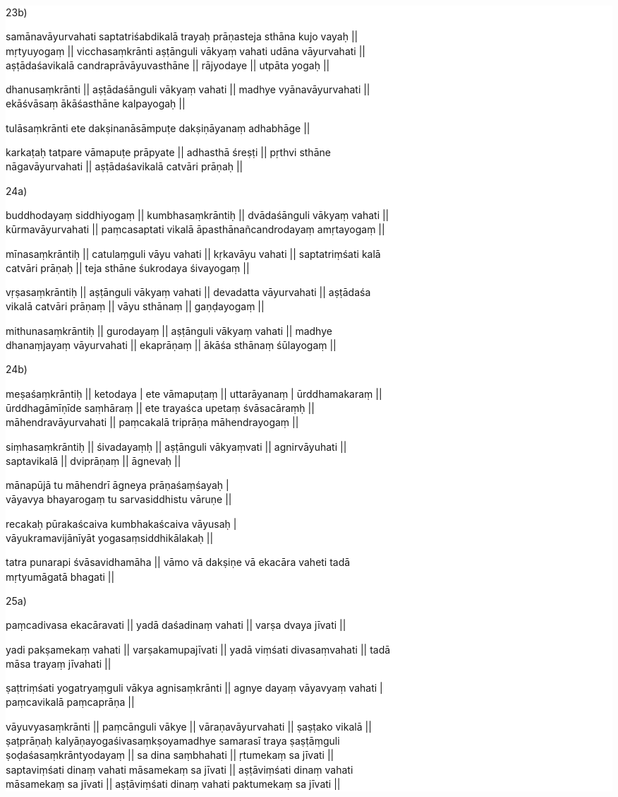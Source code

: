 23b)  
  
samānavāyurvahati saptatriśabdikalā trayaḥ prāṇasteja sthāna kujo vayaḥ ||   
mṛtyuyogaṃ || vicchasaṃkrānti aṣṭānguli vākyaṃ vahati udāna vāyurvahati ||   
aṣṭādaśavikalā candraprāvāyuvasthāne || rājyodaye || utpāta yogaḥ ||  
  
dhanusaṃkrānti || aṣṭādaśānguli vākyaṃ vahati || madhye vyānavāyurvahati ||   
ekāśvāsaṃ ākāśasthāne kalpayogaḥ ||  
  
tulāsaṃkrānti ete dakṣinanāsāmpuṭe dakṣiṇāyanaṃ adhabhāge ||  
  
karkaṭaḥ tatpare vāmapuṭe prāpyate || adhasthā śreṣṭi || pṛthvi sthāne   
nāgavāyurvahati || aṣṭādaśavikalā catvāri prāṇaḥ ||  
  
24a)  
  
buddhodayaṃ siddhiyogaṃ || kumbhasaṃkrāntiḥ || dvādaśānguli vākyaṃ vahati ||   
kūrmavāyurvahati || paṃcasaptati vikalā āpasthānañcandrodayaṃ amṛtayogaṃ ||  
  
mīnasaṃkrāntiḥ || catulaṃguli vāyu vahati || kṛkavāyu vahati || saptatriṃśati kalā   
catvāri prāṇaḥ || teja sthāne śukrodaya śivayogaṃ ||  
  
vṛṣasaṃkrāntiḥ || aṣṭānguli vākyaṃ vahati || devadatta vāyurvahati || aṣṭādaśa   
vikalā catvāri prāṇaṃ || vāyu sthānaṃ || gaṇḍayogaṃ ||   
  
mithunasaṃkrāntiḥ || gurodayaṃ || aṣṭānguli vākyaṃ vahati || madhye   
dhanaṃjayaṃ vāyurvahati || ekaprāṇaṃ || ākāśa sthānaṃ śūlayogaṃ ||  
  
24b)  
  
meṣaśaṃkrāntiḥ || ketodaya | ete vāmapuṭaṃ || uttarāyanaṃ | ūrddhamakaraṃ ||   
ūrddhagāmīṇīde saṃhāraṃ || ete trayaśca upetaṃ śvāsacāraṃḥ ||   
māhendravāyurvahati || paṃcakalā triprāṇa māhendrayogaṃ ||  
  
siṃhasaṃkrāntiḥ || śivadayaṃḥ || aṣṭānguli vākyaṃvati || agnirvāyuhati ||   
saptavikalā || dviprāṇaṃ || āgnevaḥ ||  
  
mānapūjā tu māhendrī āgneya prāṇaśaṃśayaḥ |  
vāyavya bhayarogaṃ tu sarvasiddhistu vāruṇe ||  
  
recakaḥ pūrakaścaiva kumbhakaścaiva vāyusaḥ |  
vāyukramavijānīyāt yogasaṃsiddhikālakaḥ ||  
  
tatra punarapi śvāsavidhamāha || vāmo vā dakṣiṇe vā ekacāra vaheti tadā   
mṛtyumāgatā bhagati ||  
  
25a)  
  
paṃcadivasa ekacāravati || yadā daśadinaṃ vahati || varṣa dvaya jīvati ||  
  
yadi pakṣamekaṃ vahati || varṣakamupajīvati || yadā viṃśati divasaṃvahati || tadā   
māsa trayaṃ jīvahati ||  
  
ṣaṭtriṃśati yogatryaṃguli vākya agnisaṃkrānti || agnye dayaṃ vāyavyaṃ vahati |   
paṃcavikalā paṃcaprāṇa ||  
  
vāyuvyasaṃkrānti || paṃcānguli vākye || vāraṇavāyurvahati || ṣaṣṭako vikalā ||   
ṣaṭprāṇaḥ kalyāṇayogaśivasaṃkṣoyamadhye samarasī traya ṣaṣṭāṃguli   
ṣoḍaśasaṃkrāntyodayaṃ || sa dina saṃbhahati || ṛtumekaṃ sa jīvati ||   
saptaviṃśati dinaṃ vahati māsamekaṃ sa jīvati || aṣṭāviṃśati dinaṃ vahati   
māsamekaṃ sa jīvati || aṣṭāviṃśati dinaṃ vahati paktumekaṃ sa jīvati ||  
  